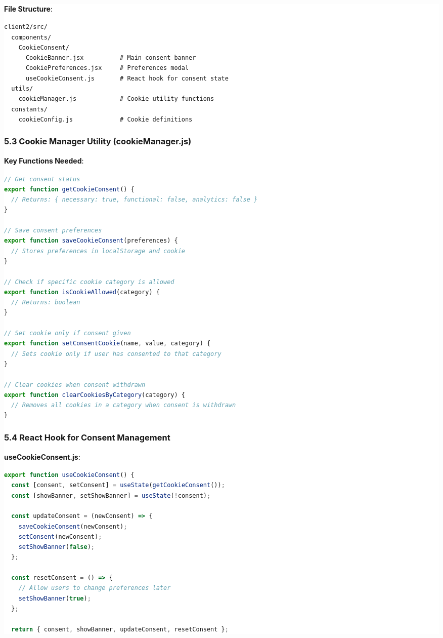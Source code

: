 **File Structure**:
```
client2/src/
  components/
    CookieConsent/
      CookieBanner.jsx          # Main consent banner
      CookiePreferences.jsx     # Preferences modal
      useCookieConsent.js       # React hook for consent state
  utils/
    cookieManager.js            # Cookie utility functions
  constants/
    cookieConfig.js             # Cookie definitions
```

### 5.3 Cookie Manager Utility (cookieManager.js)

**Key Functions Needed**:

```javascript
// Get consent status
export function getCookieConsent() {
  // Returns: { necessary: true, functional: false, analytics: false }
}

// Save consent preferences
export function saveCookieConsent(preferences) {
  // Stores preferences in localStorage and cookie
}

// Check if specific cookie category is allowed
export function isCookieAllowed(category) {
  // Returns: boolean
}

// Set cookie only if consent given
export function setConsentCookie(name, value, category) {
  // Sets cookie only if user has consented to that category
}

// Clear cookies when consent withdrawn
export function clearCookiesByCategory(category) {
  // Removes all cookies in a category when consent is withdrawn
}
```

### 5.4 React Hook for Consent Management

**useCookieConsent.js**:

```javascript
export function useCookieConsent() {
  const [consent, setConsent] = useState(getCookieConsent());
  const [showBanner, setShowBanner] = useState(!consent);

  const updateConsent = (newConsent) => {
    saveCookieConsent(newConsent);
    setConsent(newConsent);
    setShowBanner(false);
  };

  const resetConsent = () => {
    // Allow users to change preferences later
    setShowBanner(true);
  };

  return { consent, showBanner, updateConsent, resetConsent };
```

  [COOKIE_CATEGORIES.NECESSARY]: [
  [COOKIE_CATEGORIES.FUNCTIONAL]: [
  [COOKIE_CATEGORIES.ANALYTICS]: [